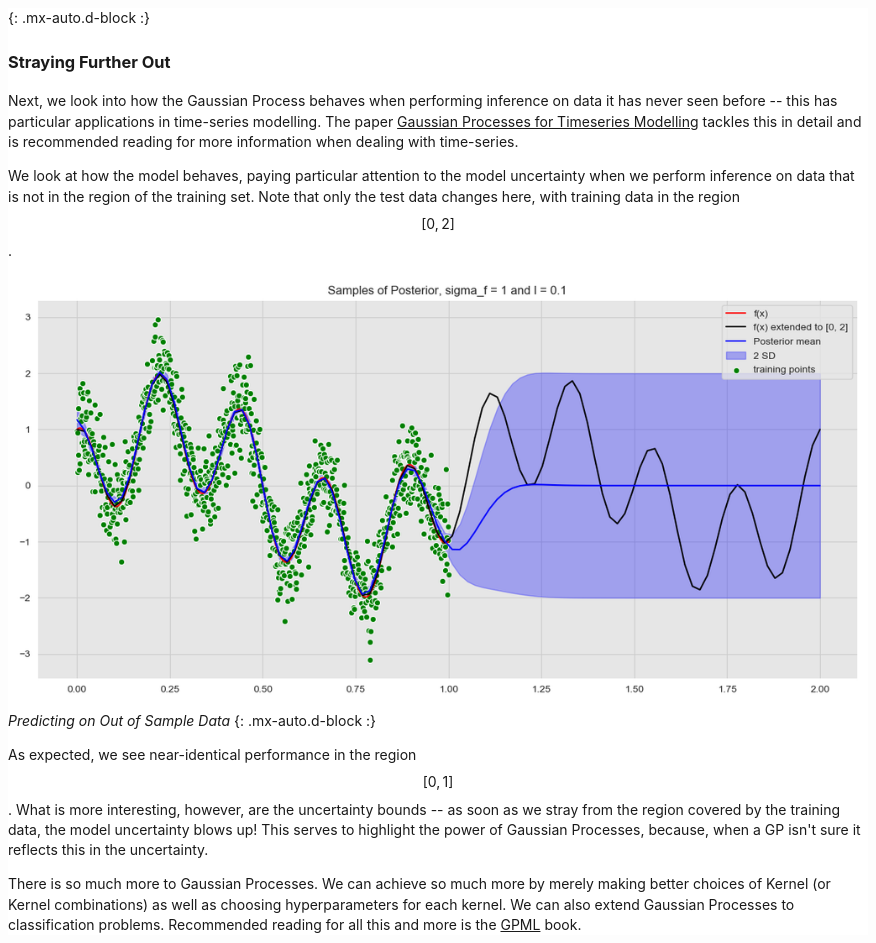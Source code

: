 {: .mx-auto.d-block :}

### Straying Further Out

Next, we look into how the Gaussian Process behaves when performing inference on data it has never seen before -- this has particular applications in time-series modelling. The paper [Gaussian Processes for Timeseries Modelling](http://www.robots.ox.ac.uk/~sjrob/Pubs/philTransA_2012.pdf) tackles this in detail and is recommended reading for more information when dealing with time-series. 

We look at how the model behaves, paying particular attention to the model uncertainty when we perform inference on data that is not in the region of the training set. Note that only the test data changes here, with training data in the region $$ [0, 2] $$. 

![Predicting on Out of Sample Data](/assets/blog/tech_blog/2020-08-25-tech-blog-Starting-out-with-Gaussian-Processes/posterior3.png)
*Predicting on Out of Sample Data*
{: .mx-auto.d-block :}

As expected, we see near-identical performance in the region $$ [0, 1] $$. What is more interesting, however, are the uncertainty bounds -- as soon as we stray from the region covered by the training data, the model uncertainty blows up! This serves to highlight the power of Gaussian Processes, because, when a GP isn't sure it reflects this in the uncertainty.

There is so much more to Gaussian Processes. We can achieve so much more by merely making better choices of Kernel (or Kernel combinations) as well as choosing hyperparameters for each kernel. We can also extend Gaussian Processes to classification problems. Recommended reading for all this and more is the [GPML](http://www.gaussianprocess.org/gpml/) book.